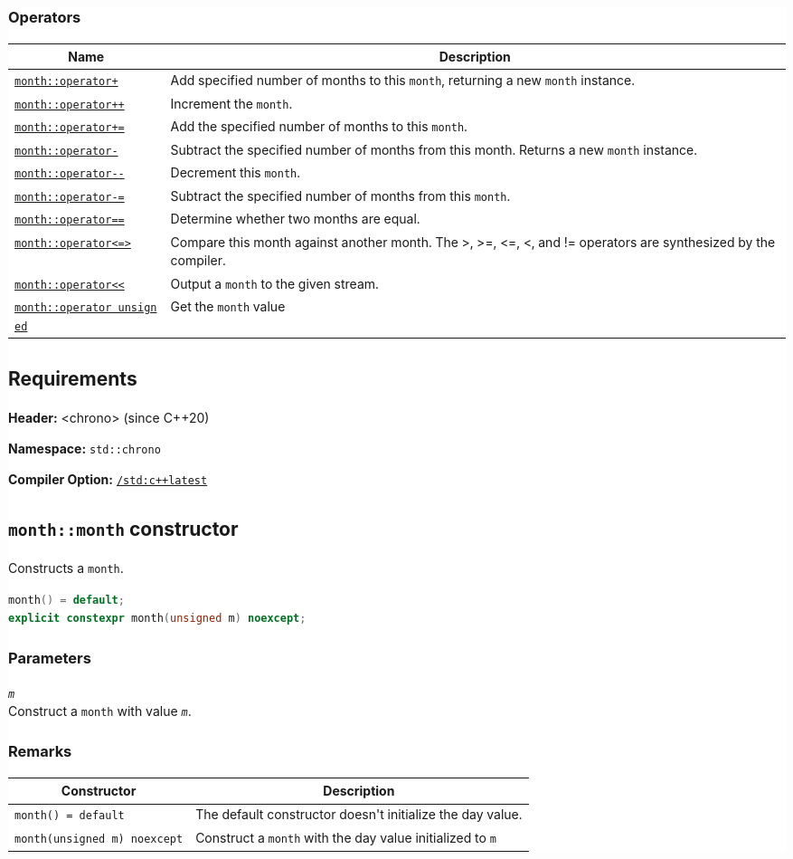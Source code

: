 ### Operators

|Name|Description|
|----------|-----------------|
| [`month::operator+`](chrono-operators.md#op_add) | Add specified number of months to this `month`, returning a new `month` instance. |
| [`month::operator++`](#op_++) | Increment the `month`. |
| [`month::operator+=`](#op_+=) | Add the specified number of months to this `month`. |
| [`month::operator-`](chrono-operators.md#op_minus) | Subtract the specified number of months from this month. Returns a new `month` instance. |
| [`month::operator--`](#op_--) | Decrement this `month`. |
| [`month::operator-=`](#op_-=) | Subtract the specified number of months from this `month`. |
| [`month::operator==`](chrono-operators.md#op_eq_eq) | Determine whether two months are equal. |
| [`month::operator<=>`](chrono-operators.md#op_spaceship) | Compare this month against another month. The >, >=, <=, <, and != operators are synthesized by the compiler. |
| [`month::operator<<`](chrono-operators.md#op_left_shift) | Output a `month` to the given stream. |
| [`month::operator unsigned`](#op_unsigned) | Get the `month` value |

## Requirements

**Header:** \<chrono> (since C++20)

**Namespace:** `std::chrono`

**Compiler Option:** [`/std:c++latest`](../build/reference/std-specify-language-standard-version.md)

## <a name="month"></a> `month::month` constructor

Constructs a `month`.

```cpp
month() = default;
explicit constexpr month(unsigned m) noexcept;
```

### Parameters

*`m`*\
Construct a `month` with value *`m`*.

### Remarks

|**Constructor**  | **Description**  |
|---------|---------|
| `month() = default` | The default constructor doesn't initialize the day value. |
|  `month(unsigned m) noexcept` | Construct a `month` with the day value initialized to `m` |
